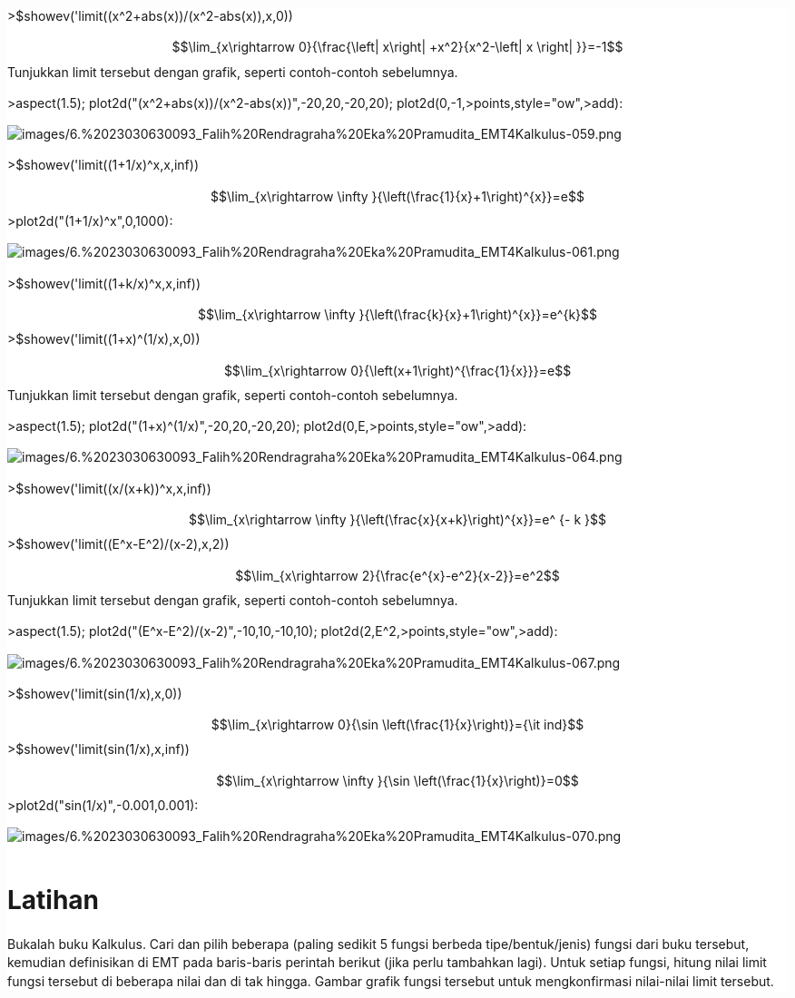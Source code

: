 \>$showev('limit((x^2+abs(x))/(x^2-abs(x)),x,0))

$$\lim_{x\rightarrow 0}{\frac{\left| x\right| +x^2}{x^2-\left| x  \right| }}=-1$$Tunjukkan limit tersebut dengan grafik, seperti contoh-contoh
sebelumnya.

\>aspect(1.5); plot2d("(x^2+abs(x))/(x^2-abs(x))",-20,20,-20,20); plot2d(0,-1,\>points,style="ow",\>add):

![images/6.%2023030630093_Falih%20Rendragraha%20Eka%20Pramudita_EMT4Kalkulus-059.png](images/6.%2023030630093_Falih%20Rendragraha%20Eka%20Pramudita_EMT4Kalkulus-059.png)

\>$showev('limit((1+1/x)^x,x,inf))

$$\lim_{x\rightarrow \infty }{\left(\frac{1}{x}+1\right)^{x}}=e$$\>plot2d("(1+1/x)^x",0,1000):

![images/6.%2023030630093_Falih%20Rendragraha%20Eka%20Pramudita_EMT4Kalkulus-061.png](images/6.%2023030630093_Falih%20Rendragraha%20Eka%20Pramudita_EMT4Kalkulus-061.png)

\>$showev('limit((1+k/x)^x,x,inf))

$$\lim_{x\rightarrow \infty }{\left(\frac{k}{x}+1\right)^{x}}=e^{k}$$\>$showev('limit((1+x)^(1/x),x,0))

$$\lim_{x\rightarrow 0}{\left(x+1\right)^{\frac{1}{x}}}=e$$Tunjukkan limit tersebut dengan grafik, seperti contoh-contoh
sebelumnya.

\>aspect(1.5); plot2d("(1+x)^(1/x)",-20,20,-20,20); plot2d(0,E,\>points,style="ow",\>add):

![images/6.%2023030630093_Falih%20Rendragraha%20Eka%20Pramudita_EMT4Kalkulus-064.png](images/6.%2023030630093_Falih%20Rendragraha%20Eka%20Pramudita_EMT4Kalkulus-064.png)

\>$showev('limit((x/(x+k))^x,x,inf))

$$\lim_{x\rightarrow \infty }{\left(\frac{x}{x+k}\right)^{x}}=e^ {- k   }$$\>$showev('limit((E^x-E^2)/(x-2),x,2))

$$\lim_{x\rightarrow 2}{\frac{e^{x}-e^2}{x-2}}=e^2$$Tunjukkan limit tersebut dengan grafik, seperti contoh-contoh
sebelumnya.

\>aspect(1.5); plot2d("(E^x-E^2)/(x-2)",-10,10,-10,10); plot2d(2,E^2,\>points,style="ow",\>add):

![images/6.%2023030630093_Falih%20Rendragraha%20Eka%20Pramudita_EMT4Kalkulus-067.png](images/6.%2023030630093_Falih%20Rendragraha%20Eka%20Pramudita_EMT4Kalkulus-067.png)

\>$showev('limit(sin(1/x),x,0))

$$\lim_{x\rightarrow 0}{\sin \left(\frac{1}{x}\right)}={\it ind}$$\>$showev('limit(sin(1/x),x,inf))

$$\lim_{x\rightarrow \infty }{\sin \left(\frac{1}{x}\right)}=0$$\>plot2d("sin(1/x)",-0.001,0.001):

![images/6.%2023030630093_Falih%20Rendragraha%20Eka%20Pramudita_EMT4Kalkulus-070.png](images/6.%2023030630093_Falih%20Rendragraha%20Eka%20Pramudita_EMT4Kalkulus-070.png)

# Latihan

Bukalah buku Kalkulus. Cari dan pilih beberapa (paling sedikit 5
fungsi berbeda tipe/bentuk/jenis) fungsi dari buku tersebut, kemudian
definisikan di EMT pada baris-baris perintah berikut (jika perlu
tambahkan lagi). Untuk setiap fungsi, hitung nilai limit fungsi
tersebut di beberapa nilai dan di tak hingga. Gambar grafik fungsi
tersebut untuk mengkonfirmasi nilai-nilai limit tersebut.
